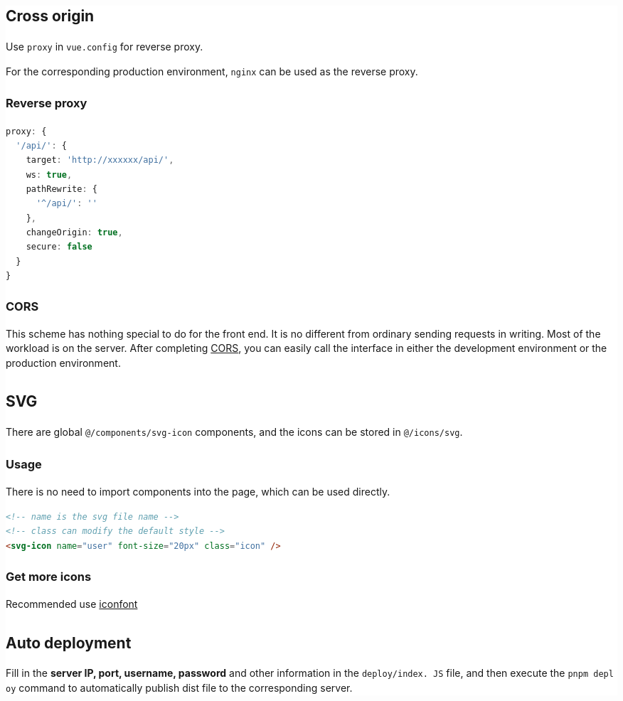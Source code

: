 ## Cross origin

Use `proxy` in `vue.config` for reverse proxy.

For the corresponding production environment, `nginx` can be used as the reverse proxy.

### Reverse proxy

```typescript
proxy: {
  '/api/': {
    target: 'http://xxxxxx/api/',
    ws: true,
    pathRewrite: {
      '^/api/': ''
    },
    changeOrigin: true,
    secure: false
  }
}
```

### CORS

This scheme has nothing special to do for the front end. It is no different from ordinary sending requests in writing. Most of the workload is on the server.
After completing [CORS](http://www.ruanyifeng.com/blog/2016/04/cors.html), you can easily call the interface in either the development environment or the production environment.

## SVG

There are global `@/components/svg-icon` components, and the icons can be stored in `@/icons/svg`.

### Usage

There is no need to import components into the page, which can be used directly.

```html
<!-- name is the svg file name -->
<!-- class can modify the default style -->
<svg-icon name="user" font-size="20px" class="icon" />
```

### Get more icons

Recommended use [iconfont](https://www.iconfont.cn/)

## Auto deployment

Fill in the **server IP, port, username, password** and other information in the `deploy/index. JS` file, and then execute the `pnpm deploy` command to automatically publish dist file to the corresponding server.
